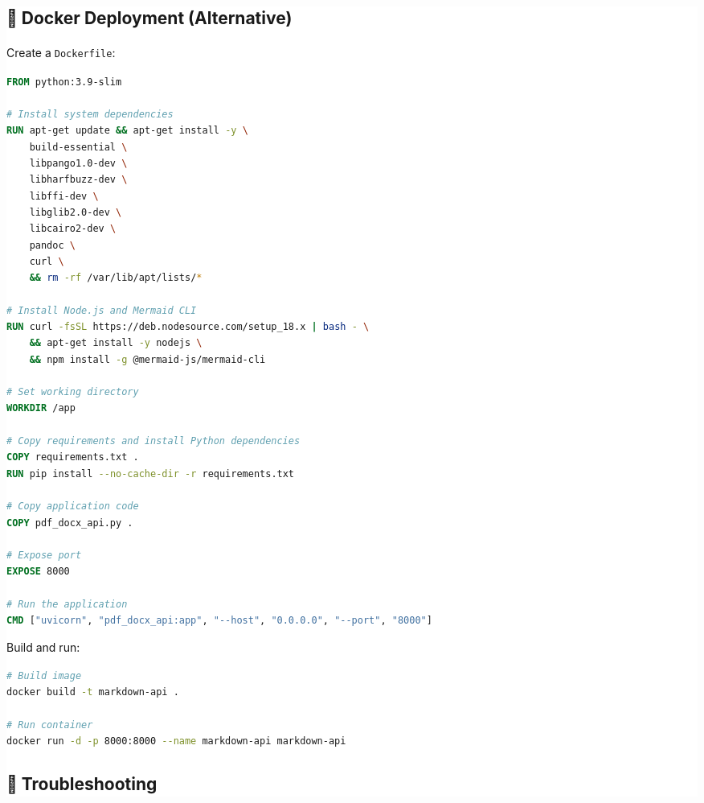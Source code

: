 ## 🐳 Docker Deployment (Alternative)

Create a `Dockerfile`:

```dockerfile
FROM python:3.9-slim

# Install system dependencies
RUN apt-get update && apt-get install -y \
    build-essential \
    libpango1.0-dev \
    libharfbuzz-dev \
    libffi-dev \
    libglib2.0-dev \
    libcairo2-dev \
    pandoc \
    curl \
    && rm -rf /var/lib/apt/lists/*

# Install Node.js and Mermaid CLI
RUN curl -fsSL https://deb.nodesource.com/setup_18.x | bash - \
    && apt-get install -y nodejs \
    && npm install -g @mermaid-js/mermaid-cli

# Set working directory
WORKDIR /app

# Copy requirements and install Python dependencies
COPY requirements.txt .
RUN pip install --no-cache-dir -r requirements.txt

# Copy application code
COPY pdf_docx_api.py .

# Expose port
EXPOSE 8000

# Run the application
CMD ["uvicorn", "pdf_docx_api:app", "--host", "0.0.0.0", "--port", "8000"]
```

Build and run:

```bash
# Build image
docker build -t markdown-api .

# Run container
docker run -d -p 8000:8000 --name markdown-api markdown-api
```

## 🔧 Troubleshooting
